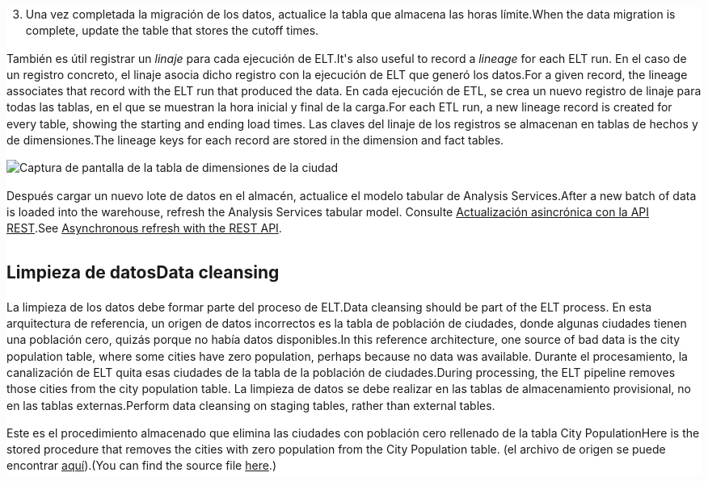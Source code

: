 3. <span data-ttu-id="7835b-175">Una vez completada la migración de los datos, actualice la tabla que almacena las horas límite.</span><span class="sxs-lookup"><span data-stu-id="7835b-175">When the data migration is complete, update the table that stores the cutoff times.</span></span>

<span data-ttu-id="7835b-176">También es útil registrar un *linaje* para cada ejecución de ELT.</span><span class="sxs-lookup"><span data-stu-id="7835b-176">It's also useful to record a *lineage* for each ELT run.</span></span> <span data-ttu-id="7835b-177">En el caso de un registro concreto, el linaje asocia dicho registro con la ejecución de ELT que generó los datos.</span><span class="sxs-lookup"><span data-stu-id="7835b-177">For a given record, the lineage associates that record with the ELT run that produced the data.</span></span> <span data-ttu-id="7835b-178">En cada ejecución de ETL, se crea un nuevo registro de linaje para todas las tablas, en el que se muestran la hora inicial y final de la carga.</span><span class="sxs-lookup"><span data-stu-id="7835b-178">For each ETL run, a new lineage record is created for every table, showing the starting and ending load times.</span></span> <span data-ttu-id="7835b-179">Las claves del linaje de los registros se almacenan en tablas de hechos y de dimensiones.</span><span class="sxs-lookup"><span data-stu-id="7835b-179">The lineage keys for each record are stored in the dimension and fact tables.</span></span>

![Captura de pantalla de la tabla de dimensiones de la ciudad](./images/city-dimension-table.png)

<span data-ttu-id="7835b-181">Después cargar un nuevo lote de datos en el almacén, actualice el modelo tabular de Analysis Services.</span><span class="sxs-lookup"><span data-stu-id="7835b-181">After a new batch of data is loaded into the warehouse, refresh the Analysis Services tabular model.</span></span> <span data-ttu-id="7835b-182">Consulte [Actualización asincrónica con la API REST](/azure/analysis-services/analysis-services-async-refresh).</span><span class="sxs-lookup"><span data-stu-id="7835b-182">See [Asynchronous refresh with the REST API](/azure/analysis-services/analysis-services-async-refresh).</span></span>

## <a name="data-cleansing"></a><span data-ttu-id="7835b-183">Limpieza de datos</span><span class="sxs-lookup"><span data-stu-id="7835b-183">Data cleansing</span></span>

<span data-ttu-id="7835b-184">La limpieza de los datos debe formar parte del proceso de ELT.</span><span class="sxs-lookup"><span data-stu-id="7835b-184">Data cleansing should be part of the ELT process.</span></span> <span data-ttu-id="7835b-185">En esta arquitectura de referencia, un origen de datos incorrectos es la tabla de población de ciudades, donde algunas ciudades tienen una población cero, quizás porque no había datos disponibles.</span><span class="sxs-lookup"><span data-stu-id="7835b-185">In this reference architecture, one source of bad data is the city population table, where some cities have zero population, perhaps because no data was available.</span></span> <span data-ttu-id="7835b-186">Durante el procesamiento, la canalización de ELT quita esas ciudades de la tabla de la población de ciudades.</span><span class="sxs-lookup"><span data-stu-id="7835b-186">During processing, the ELT pipeline removes those cities from the city population table.</span></span> <span data-ttu-id="7835b-187">La limpieza de datos se debe realizar en las tablas de almacenamiento provisional, no en las tablas externas.</span><span class="sxs-lookup"><span data-stu-id="7835b-187">Perform data cleansing on staging tables, rather than external tables.</span></span>

<span data-ttu-id="7835b-188">Este es el procedimiento almacenado que elimina las ciudades con población cero rellenado de la tabla City Population</span><span class="sxs-lookup"><span data-stu-id="7835b-188">Here is the stored procedure that removes the cities with zero population from the City Population table.</span></span> <span data-ttu-id="7835b-189">(el archivo de origen se puede encontrar [aquí](https://github.com/mspnp/reference-architectures/blob/master/data/enterprise_bi_sqldw_advanced/azure/sqldw_scripts/citypopulation/%5BIntegration%5D.%5BMigrateExternalCityPopulationData%5D.sql)).</span><span class="sxs-lookup"><span data-stu-id="7835b-189">(You can find the source file [here](https://github.com/mspnp/reference-architectures/blob/master/data/enterprise_bi_sqldw_advanced/azure/sqldw_scripts/citypopulation/%5BIntegration%5D.%5BMigrateExternalCityPopulationData%5D.sql).)</span></span>
